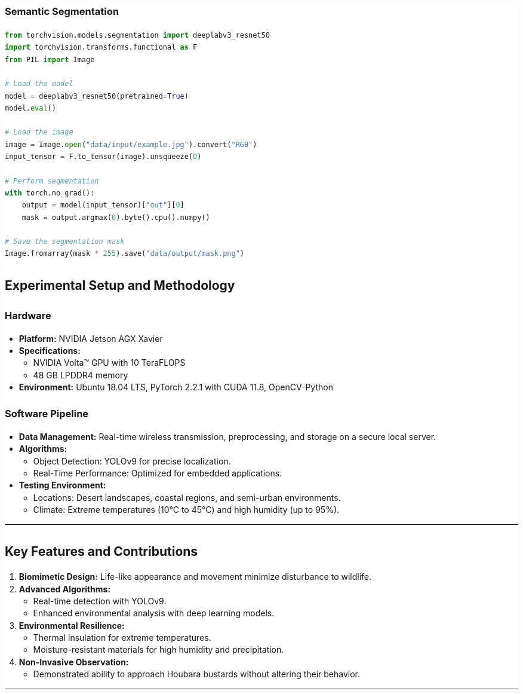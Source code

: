 ### **Semantic Segmentation**
```python
from torchvision.models.segmentation import deeplabv3_resnet50
import torchvision.transforms.functional as F
from PIL import Image

# Load the model
model = deeplabv3_resnet50(pretrained=True)
model.eval()

# Load the image
image = Image.open("data/input/example.jpg").convert("RGB")
input_tensor = F.to_tensor(image).unsqueeze(0)

# Perform segmentation
with torch.no_grad():
    output = model(input_tensor)["out"][0]
    mask = output.argmax(0).byte().cpu().numpy()

# Save the segmentation mask
Image.fromarray(mask * 255).save("data/output/mask.png")

```
## Experimental Setup and Methodology

### **Hardware**
- **Platform:** NVIDIA Jetson AGX Xavier
- **Specifications:**
  - NVIDIA Volta™ GPU with 10 TeraFLOPS
  - 48 GB LPDDR4 memory
- **Environment:** Ubuntu 18.04 LTS, PyTorch 2.2.1 with CUDA 11.8, OpenCV-Python

### **Software Pipeline**
- **Data Management:** Real-time wireless transmission, preprocessing, and storage on a secure local server.
- **Algorithms:**
  - Object Detection: YOLOv9 for precise localization.
  - Real-Time Performance: Optimized for embedded applications.
- **Testing Environment:**
  - Locations: Desert landscapes, coastal regions, and semi-urban environments.
  - Climate: Extreme temperatures (10°C to 45°C) and high humidity (up to 95%).

---

## Key Features and Contributions

1. **Biomimetic Design:** Life-like appearance and movement minimize disturbance to wildlife.
2. **Advanced Algorithms:**
   - Real-time detection with YOLOv9.
   - Enhanced environmental analysis with deep learning models.
3. **Environmental Resilience:**
   - Thermal insulation for extreme temperatures.
   - Moisture-resistant materials for high humidity and precipitation.
4. **Non-Invasive Observation:**
   - Demonstrated ability to approach Houbara bustards without altering their behavior.

---